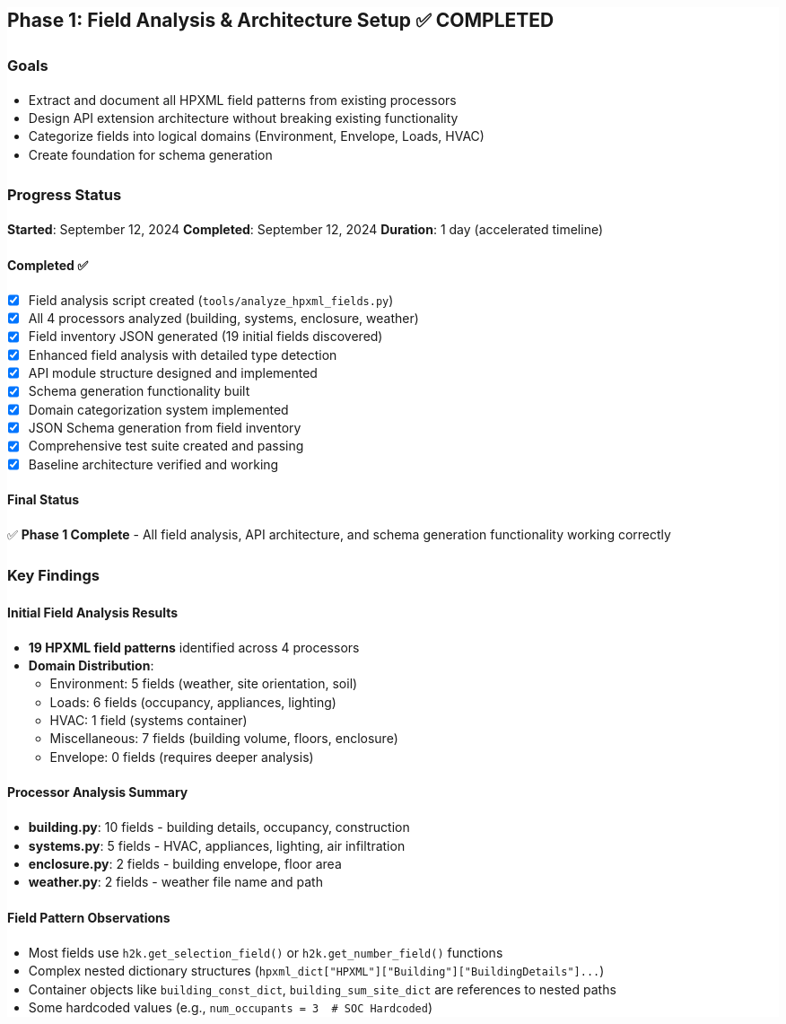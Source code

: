 ## Phase 1: Field Analysis & Architecture Setup ✅ COMPLETED

### Goals
- Extract and document all HPXML field patterns from existing processors
- Design API extension architecture without breaking existing functionality
- Categorize fields into logical domains (Environment, Envelope, Loads, HVAC)
- Create foundation for schema generation

### Progress Status
**Started**: September 12, 2024
**Completed**: September 12, 2024
**Duration**: 1 day (accelerated timeline)

#### Completed ✅
- [x] Field analysis script created (`tools/analyze_hpxml_fields.py`)
- [x] All 4 processors analyzed (building, systems, enclosure, weather)
- [x] Field inventory JSON generated (19 initial fields discovered)
- [x] Enhanced field analysis with detailed type detection
- [x] API module structure designed and implemented
- [x] Schema generation functionality built
- [x] Domain categorization system implemented
- [x] JSON Schema generation from field inventory
- [x] Comprehensive test suite created and passing
- [x] Baseline architecture verified and working

#### Final Status
✅ **Phase 1 Complete** - All field analysis, API architecture, and schema generation functionality working correctly

### Key Findings

#### Initial Field Analysis Results
- **19 HPXML field patterns** identified across 4 processors
- **Domain Distribution**:
  - Environment: 5 fields (weather, site orientation, soil)
  - Loads: 6 fields (occupancy, appliances, lighting) 
  - HVAC: 1 field (systems container)
  - Miscellaneous: 7 fields (building volume, floors, enclosure)
  - Envelope: 0 fields (requires deeper analysis)

#### Processor Analysis Summary
- **building.py**: 10 fields - building details, occupancy, construction
- **systems.py**: 5 fields - HVAC, appliances, lighting, air infiltration
- **enclosure.py**: 2 fields - building envelope, floor area  
- **weather.py**: 2 fields - weather file name and path

#### Field Pattern Observations
- Most fields use `h2k.get_selection_field()` or `h2k.get_number_field()` functions
- Complex nested dictionary structures (`hpxml_dict["HPXML"]["Building"]["BuildingDetails"]...`)
- Container objects like `building_const_dict`, `building_sum_site_dict` are references to nested paths
- Some hardcoded values (e.g., `num_occupants = 3  # SOC Hardcoded`)
